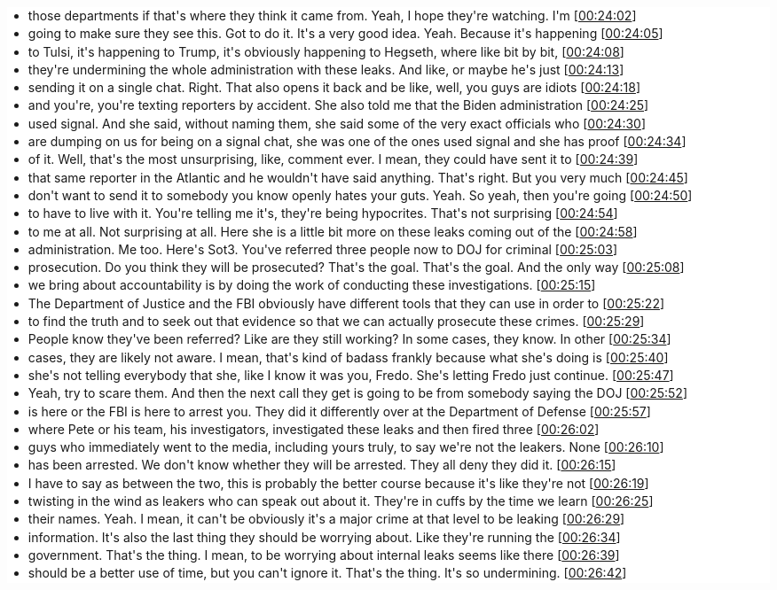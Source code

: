 *  those departments if that's where they think it came from. Yeah, I hope they're watching. I'm [[00:24:02](https://www.youtube.com/watch?v=LD0X1wrKrwY&t=1442.0s)]
*  going to make sure they see this. Got to do it. It's a very good idea. Yeah. Because it's happening [[00:24:05](https://www.youtube.com/watch?v=LD0X1wrKrwY&t=1445.36s)]
*  to Tulsi, it's happening to Trump, it's obviously happening to Hegseth, where like bit by bit, [[00:24:08](https://www.youtube.com/watch?v=LD0X1wrKrwY&t=1448.64s)]
*  they're undermining the whole administration with these leaks. And like, or maybe he's just [[00:24:13](https://www.youtube.com/watch?v=LD0X1wrKrwY&t=1453.76s)]
*  sending it on a single chat. Right. That also opens it back and be like, well, you guys are idiots [[00:24:18](https://www.youtube.com/watch?v=LD0X1wrKrwY&t=1458.4s)]
*  and you're, you're texting reporters by accident. She also told me that the Biden administration [[00:24:25](https://www.youtube.com/watch?v=LD0X1wrKrwY&t=1465.76s)]
*  used signal. And she said, without naming them, she said some of the very exact officials who [[00:24:30](https://www.youtube.com/watch?v=LD0X1wrKrwY&t=1470.16s)]
*  are dumping on us for being on a signal chat, she was one of the ones used signal and she has proof [[00:24:34](https://www.youtube.com/watch?v=LD0X1wrKrwY&t=1474.64s)]
*  of it. Well, that's the most unsurprising, like, comment ever. I mean, they could have sent it to [[00:24:39](https://www.youtube.com/watch?v=LD0X1wrKrwY&t=1479.12s)]
*  that same reporter in the Atlantic and he wouldn't have said anything. That's right. But you very much [[00:24:45](https://www.youtube.com/watch?v=LD0X1wrKrwY&t=1485.36s)]
*  don't want to send it to somebody you know openly hates your guts. Yeah. So yeah, then you're going [[00:24:50](https://www.youtube.com/watch?v=LD0X1wrKrwY&t=1490.8s)]
*  to have to live with it. You're telling me it's, they're being hypocrites. That's not surprising [[00:24:54](https://www.youtube.com/watch?v=LD0X1wrKrwY&t=1494.6399999999999s)]
*  to me at all. Not surprising at all. Here she is a little bit more on these leaks coming out of the [[00:24:58](https://www.youtube.com/watch?v=LD0X1wrKrwY&t=1498.8s)]
*  administration. Me too. Here's Sot3. You've referred three people now to DOJ for criminal [[00:25:03](https://www.youtube.com/watch?v=LD0X1wrKrwY&t=1503.52s)]
*  prosecution. Do you think they will be prosecuted? That's the goal. That's the goal. And the only way [[00:25:08](https://www.youtube.com/watch?v=LD0X1wrKrwY&t=1508.88s)]
*  we bring about accountability is by doing the work of conducting these investigations. [[00:25:15](https://www.youtube.com/watch?v=LD0X1wrKrwY&t=1515.1200000000001s)]
*  The Department of Justice and the FBI obviously have different tools that they can use in order to [[00:25:22](https://www.youtube.com/watch?v=LD0X1wrKrwY&t=1522.5600000000002s)]
*  to find the truth and to seek out that evidence so that we can actually prosecute these crimes. [[00:25:29](https://www.youtube.com/watch?v=LD0X1wrKrwY&t=1529.2s)]
*  People know they've been referred? Like are they still working? In some cases, they know. In other [[00:25:34](https://www.youtube.com/watch?v=LD0X1wrKrwY&t=1534.96s)]
*  cases, they are likely not aware. I mean, that's kind of badass frankly because what she's doing is [[00:25:40](https://www.youtube.com/watch?v=LD0X1wrKrwY&t=1540.08s)]
*  she's not telling everybody that she, like I know it was you, Fredo. She's letting Fredo just continue. [[00:25:47](https://www.youtube.com/watch?v=LD0X1wrKrwY&t=1547.6000000000001s)]
*  Yeah, try to scare them. And then the next call they get is going to be from somebody saying the DOJ [[00:25:52](https://www.youtube.com/watch?v=LD0X1wrKrwY&t=1552.56s)]
*  is here or the FBI is here to arrest you. They did it differently over at the Department of Defense [[00:25:57](https://www.youtube.com/watch?v=LD0X1wrKrwY&t=1557.6000000000001s)]
*  where Pete or his team, his investigators, investigated these leaks and then fired three [[00:26:02](https://www.youtube.com/watch?v=LD0X1wrKrwY&t=1562.48s)]
*  guys who immediately went to the media, including yours truly, to say we're not the leakers. None [[00:26:10](https://www.youtube.com/watch?v=LD0X1wrKrwY&t=1570.24s)]
*  has been arrested. We don't know whether they will be arrested. They all deny they did it. [[00:26:15](https://www.youtube.com/watch?v=LD0X1wrKrwY&t=1575.44s)]
*  I have to say as between the two, this is probably the better course because it's like they're not [[00:26:19](https://www.youtube.com/watch?v=LD0X1wrKrwY&t=1579.92s)]
*  twisting in the wind as leakers who can speak out about it. They're in cuffs by the time we learn [[00:26:25](https://www.youtube.com/watch?v=LD0X1wrKrwY&t=1585.76s)]
*  their names. Yeah. I mean, it can't be obviously it's a major crime at that level to be leaking [[00:26:29](https://www.youtube.com/watch?v=LD0X1wrKrwY&t=1589.84s)]
*  information. It's also the last thing they should be worrying about. Like they're running the [[00:26:34](https://www.youtube.com/watch?v=LD0X1wrKrwY&t=1594.8s)]
*  government. That's the thing. I mean, to be worrying about internal leaks seems like there [[00:26:39](https://www.youtube.com/watch?v=LD0X1wrKrwY&t=1599.04s)]
*  should be a better use of time, but you can't ignore it. That's the thing. It's so undermining. [[00:26:42](https://www.youtube.com/watch?v=LD0X1wrKrwY&t=1602.8799999999999s)]